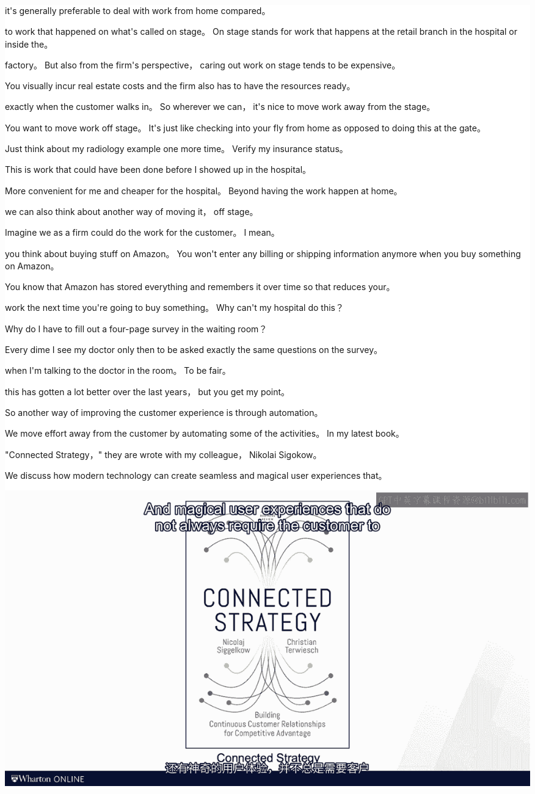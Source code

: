 it's generally preferable to deal with work from home compared。

to work that happened on what's called on stage。 On stage stands for work that happens at the retail branch in the hospital or inside the。

factory。 But also from the firm's perspective， caring out work on stage tends to be expensive。

You visually incur real estate costs and the firm also has to have the resources ready。

exactly when the customer walks in。 So wherever we can， it's nice to move work away from the stage。

You want to move work off stage。 It's just like checking into your fly from home as opposed to doing this at the gate。

Just think about my radiology example one more time。 Verify my insurance status。

This is work that could have been done before I showed up in the hospital。

More convenient for me and cheaper for the hospital。 Beyond having the work happen at home。

we can also think about another way of moving it， off stage。

Imagine we as a firm could do the work for the customer。 I mean。

you think about buying stuff on Amazon。 You won't enter any billing or shipping information anymore when you buy something on Amazon。

You know that Amazon has stored everything and remembers it over time so that reduces your。

work the next time you're going to buy something。 Why can't my hospital do this？

Why do I have to fill out a four-page survey in the waiting room？

Every dime I see my doctor only then to be asked exactly the same questions on the survey。

when I'm talking to the doctor in the room。 To be fair。

this has gotten a lot better over the last years， but you get my point。

So another way of improving the customer experience is through automation。

We move effort away from the customer by automating some of the activities。 In my latest book。

"Connected Strategy，" they are wrote with my colleague， Nikolai Sigokow。

We discuss how modern technology can create seamless and magical user experiences that。

![](img/756851b50b3b2898f7d7d1809682aa6a_3.png)
